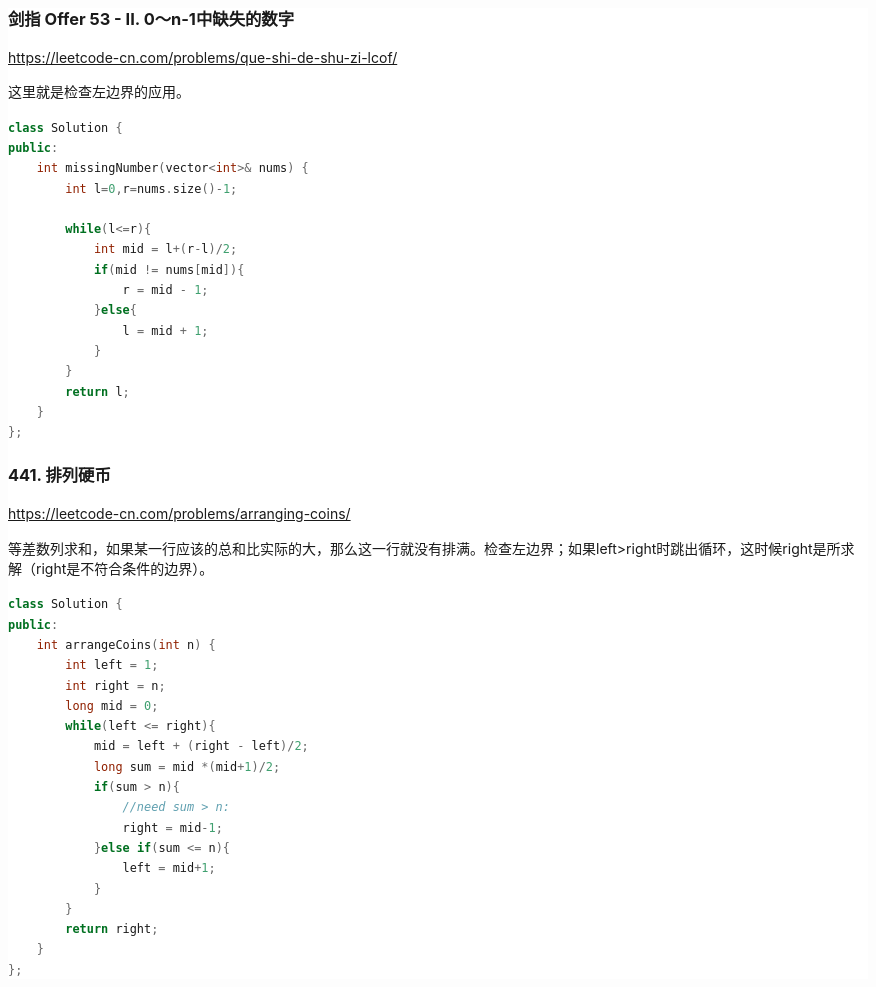 
### 剑指 Offer 53 - II. 0～n-1中缺失的数字
https://leetcode-cn.com/problems/que-shi-de-shu-zi-lcof/

这里就是检查左边界的应用。

```C++
class Solution {
public:
    int missingNumber(vector<int>& nums) {
        int l=0,r=nums.size()-1;

        while(l<=r){
            int mid = l+(r-l)/2;
            if(mid != nums[mid]){
                r = mid - 1;
            }else{
                l = mid + 1;
            }
        }
        return l;
    }
};
```


### 441. 排列硬币
https://leetcode-cn.com/problems/arranging-coins/

等差数列求和，如果某一行应该的总和比实际的大，那么这一行就没有排满。检查左边界；如果left>right时跳出循环，这时候right是所求解（right是不符合条件的边界）。

```C++
class Solution {
public:
    int arrangeCoins(int n) {
        int left = 1;
        int right = n;
        long mid = 0;
        while(left <= right){
            mid = left + (right - left)/2;
            long sum = mid *(mid+1)/2;
            if(sum > n){
                //need sum > n:
                right = mid-1;
            }else if(sum <= n){
                left = mid+1;
            }
        }
        return right;
    }
};
```


